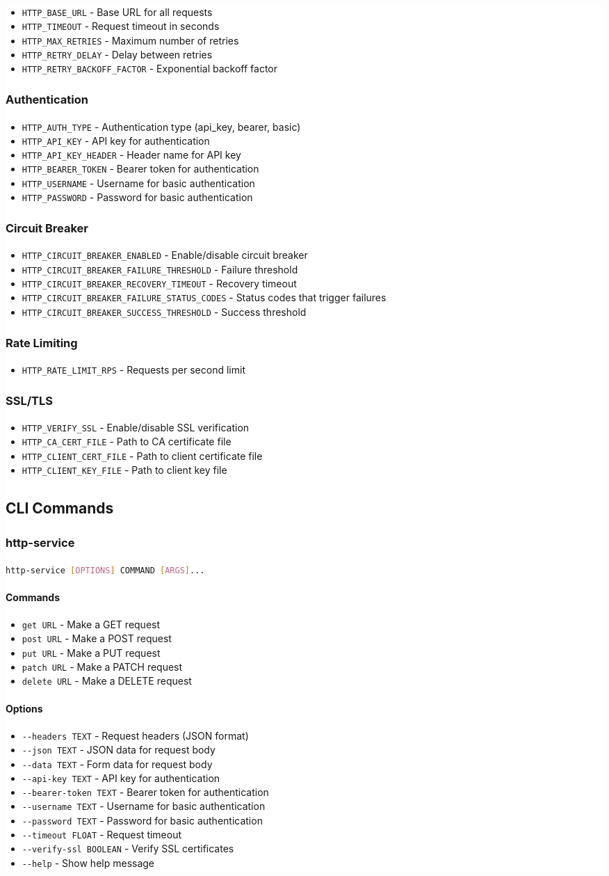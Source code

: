 - `HTTP_BASE_URL` - Base URL for all requests
- `HTTP_TIMEOUT` - Request timeout in seconds
- `HTTP_MAX_RETRIES` - Maximum number of retries
- `HTTP_RETRY_DELAY` - Delay between retries
- `HTTP_RETRY_BACKOFF_FACTOR` - Exponential backoff factor

### Authentication

- `HTTP_AUTH_TYPE` - Authentication type (api_key, bearer, basic)
- `HTTP_API_KEY` - API key for authentication
- `HTTP_API_KEY_HEADER` - Header name for API key
- `HTTP_BEARER_TOKEN` - Bearer token for authentication
- `HTTP_USERNAME` - Username for basic authentication
- `HTTP_PASSWORD` - Password for basic authentication

### Circuit Breaker

- `HTTP_CIRCUIT_BREAKER_ENABLED` - Enable/disable circuit breaker
- `HTTP_CIRCUIT_BREAKER_FAILURE_THRESHOLD` - Failure threshold
- `HTTP_CIRCUIT_BREAKER_RECOVERY_TIMEOUT` - Recovery timeout
- `HTTP_CIRCUIT_BREAKER_FAILURE_STATUS_CODES` - Status codes that trigger failures
- `HTTP_CIRCUIT_BREAKER_SUCCESS_THRESHOLD` - Success threshold

### Rate Limiting

- `HTTP_RATE_LIMIT_RPS` - Requests per second limit

### SSL/TLS

- `HTTP_VERIFY_SSL` - Enable/disable SSL verification
- `HTTP_CA_CERT_FILE` - Path to CA certificate file
- `HTTP_CLIENT_CERT_FILE` - Path to client certificate file
- `HTTP_CLIENT_KEY_FILE` - Path to client key file

## CLI Commands

### http-service

```bash
http-service [OPTIONS] COMMAND [ARGS]...
```

#### Commands

- `get URL` - Make a GET request
- `post URL` - Make a POST request
- `put URL` - Make a PUT request
- `patch URL` - Make a PATCH request
- `delete URL` - Make a DELETE request

#### Options

- `--headers TEXT` - Request headers (JSON format)
- `--json TEXT` - JSON data for request body
- `--data TEXT` - Form data for request body
- `--api-key TEXT` - API key for authentication
- `--bearer-token TEXT` - Bearer token for authentication
- `--username TEXT` - Username for basic authentication
- `--password TEXT` - Password for basic authentication
- `--timeout FLOAT` - Request timeout
- `--verify-ssl BOOLEAN` - Verify SSL certificates
- `--help` - Show help message
